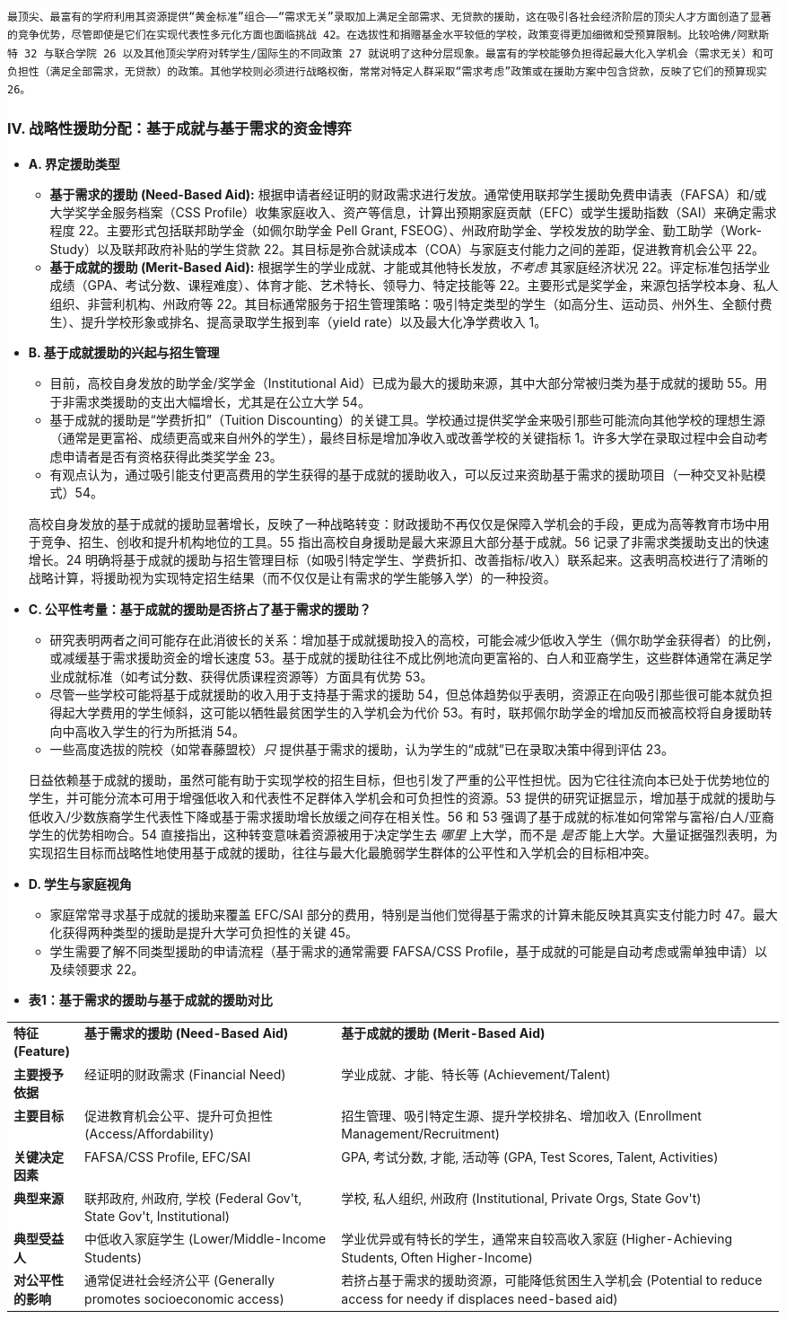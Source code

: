    最顶尖、最富有的学府利用其资源提供“黄金标准”组合——“需求无关”录取加上满足全部需求、无贷款的援助，这在吸引各社会经济阶层的顶尖人才方面创造了显著的竞争优势，尽管即使是它们在实现代表性多元化方面也面临挑战 42。在选拔性和捐赠基金水平较低的学校，政策变得更加细微和受预算限制。比较哈佛/阿默斯特 32 与联合学院 26 以及其他顶尖学府对转学生/国际生的不同政策 27 就说明了这种分层现象。最富有的学校能够负担得起最大化入学机会（需求无关）和可负担性（满足全部需求，无贷款）的政策。其他学校则必须进行战略权衡，常常对特定人群采取“需求考虑”政策或在援助方案中包含贷款，反映了它们的预算现实 26。
    

### IV. 战略性援助分配：基于成就与基于需求的资金博弈

- **A. 界定援助类型**
    
    - **基于需求的援助 (Need-Based Aid):** 根据申请者经证明的财政需求进行发放。通常使用联邦学生援助免费申请表（FAFSA）和/或大学奖学金服务档案（CSS Profile）收集家庭收入、资产等信息，计算出预期家庭贡献（EFC）或学生援助指数（SAI）来确定需求程度 22。主要形式包括联邦助学金（如佩尔助学金 Pell Grant, FSEOG）、州政府助学金、学校发放的助学金、勤工助学（Work-Study）以及联邦政府补贴的学生贷款 22。其目标是弥合就读成本（COA）与家庭支付能力之间的差距，促进教育机会公平 22。
    - **基于成就的援助 (Merit-Based Aid):** 根据学生的学业成就、才能或其他特长发放，_不考虑_ 其家庭经济状况 22。评定标准包括学业成绩（GPA、考试分数、课程难度）、体育才能、艺术特长、领导力、特定技能等 22。主要形式是奖学金，来源包括学校本身、私人组织、非营利机构、州政府等 22。其目标通常服务于招生管理策略：吸引特定类型的学生（如高分生、运动员、州外生、全额付费生）、提升学校形象或排名、提高录取学生报到率（yield rate）以及最大化净学费收入 1。
- **B. 基于成就援助的兴起与招生管理**
    
    - 目前，高校自身发放的助学金/奖学金（Institutional Aid）已成为最大的援助来源，其中大部分常被归类为基于成就的援助 55。用于非需求类援助的支出大幅增长，尤其是在公立大学 54。
    - 基于成就的援助是“学费折扣”（Tuition Discounting）的关键工具。学校通过提供奖学金来吸引那些可能流向其他学校的理想生源（通常是更富裕、成绩更高或来自州外的学生），最终目标是增加净收入或改善学校的关键指标 1。许多大学在录取过程中会自动考虑申请者是否有资格获得此类奖学金 23。
    - 有观点认为，通过吸引能支付更高费用的学生获得的基于成就的援助收入，可以反过来资助基于需求的援助项目（一种交叉补贴模式）54。
    
    高校自身发放的基于成就的援助显著增长，反映了一种战略转变：财政援助不再仅仅是保障入学机会的手段，更成为高等教育市场中用于竞争、招生、创收和提升机构地位的工具。55 指出高校自身援助是最大来源且大部分基于成就。56 记录了非需求类援助支出的快速增长。24 明确将基于成就的援助与招生管理目标（如吸引特定学生、学费折扣、改善指标/收入）联系起来。这表明高校进行了清晰的战略计算，将援助视为实现特定招生结果（而不仅仅是让有需求的学生能够入学）的一种投资。
    
- **C. 公平性考量：基于成就的援助是否挤占了基于需求的援助？**
    
    - 研究表明两者之间可能存在此消彼长的关系：增加基于成就援助投入的高校，可能会减少低收入学生（佩尔助学金获得者）的比例，或减缓基于需求援助资金的增长速度 53。基于成就的援助往往不成比例地流向更富裕的、白人和亚裔学生，这些群体通常在满足学业成就标准（如考试分数、获得优质课程资源等）方面具有优势 53。
    - 尽管一些学校可能将基于成就援助的收入用于支持基于需求的援助 54，但总体趋势似乎表明，资源正在向吸引那些很可能本就负担得起大学费用的学生倾斜，这可能以牺牲最贫困学生的入学机会为代价 53。有时，联邦佩尔助学金的增加反而被高校将自身援助转向中高收入学生的行为所抵消 54。
    - 一些高度选拔的院校（如常春藤盟校）_只_ 提供基于需求的援助，认为学生的“成就”已在录取决策中得到评估 23。
    
    日益依赖基于成就的援助，虽然可能有助于实现学校的招生目标，但也引发了严重的公平性担忧。因为它往往流向本已处于优势地位的学生，并可能分流本可用于增强低收入和代表性不足群体入学机会和可负担性的资源。53 提供的研究证据显示，增加基于成就的援助与低收入/少数族裔学生代表性下降或基于需求援助增长放缓之间存在相关性。56 和 53 强调了基于成就的标准如何常常与富裕/白人/亚裔学生的优势相吻合。54 直接指出，这种转变意味着资源被用于决定学生去 _哪里_ 上大学，而不是 _是否_ 能上大学。大量证据强烈表明，为实现招生目标而战略性地使用基于成就的援助，往往与最大化最脆弱学生群体的公平性和入学机会的目标相冲突。
    
- **D. 学生与家庭视角**
    
    - 家庭常常寻求基于成就的援助来覆盖 EFC/SAI 部分的费用，特别是当他们觉得基于需求的计算未能反映其真实支付能力时 47。最大化获得两种类型的援助是提升大学可负担性的关键 45。
    - 学生需要了解不同类型援助的申请流程（基于需求的通常需要 FAFSA/CSS Profile，基于成就的可能是自动考虑或需单独申请）以及续领要求 22。
- **表1：基于需求的援助与基于成就的援助对比**
    

|   |   |   |
|---|---|---|
|**特征 (Feature)**|**基于需求的援助 (Need-Based Aid)**|**基于成就的援助 (Merit-Based Aid)**|
|**主要授予依据**|经证明的财政需求 (Financial Need)|学业成就、才能、特长等 (Achievement/Talent)|
|**主要目标**|促进教育机会公平、提升可负担性 (Access/Affordability)|招生管理、吸引特定生源、提升学校排名、增加收入 (Enrollment Management/Recruitment)|
|**关键决定因素**|FAFSA/CSS Profile, EFC/SAI|GPA, 考试分数, 才能, 活动等 (GPA, Test Scores, Talent, Activities)|
|**典型来源**|联邦政府, 州政府, 学校 (Federal Gov't, State Gov't, Institutional)|学校, 私人组织, 州政府 (Institutional, Private Orgs, State Gov't)|
|**典型受益人**|中低收入家庭学生 (Lower/Middle-Income Students)|学业优异或有特长的学生，通常来自较高收入家庭 (Higher-Achieving Students, Often Higher-Income)|
|**对公平性的影响**|通常促进社会经济公平 (Generally promotes socioeconomic access)|若挤占基于需求的援助资源，可能降低贫困生入学机会 (Potential to reduce access for needy if displaces need-based aid)|
